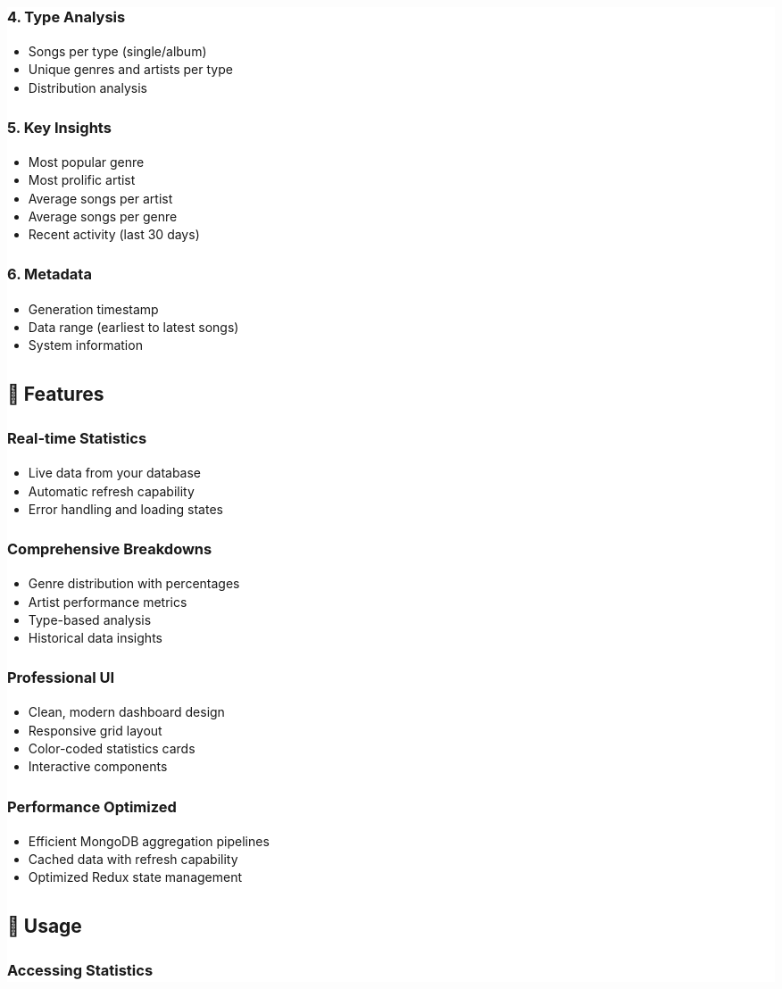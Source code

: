 ### 4. **Type Analysis**

- Songs per type (single/album)
- Unique genres and artists per type
- Distribution analysis

### 5. **Key Insights**

- Most popular genre
- Most prolific artist
- Average songs per artist
- Average songs per genre
- Recent activity (last 30 days)

### 6. **Metadata**

- Generation timestamp
- Data range (earliest to latest songs)
- System information

## 🎯 Features

### **Real-time Statistics**

- Live data from your database
- Automatic refresh capability
- Error handling and loading states

### **Comprehensive Breakdowns**

- Genre distribution with percentages
- Artist performance metrics
- Type-based analysis
- Historical data insights

### **Professional UI**

- Clean, modern dashboard design
- Responsive grid layout
- Color-coded statistics cards
- Interactive components

### **Performance Optimized**

- Efficient MongoDB aggregation pipelines
- Cached data with refresh capability
- Optimized Redux state management

## 🚀 Usage

### **Accessing Statistics**
